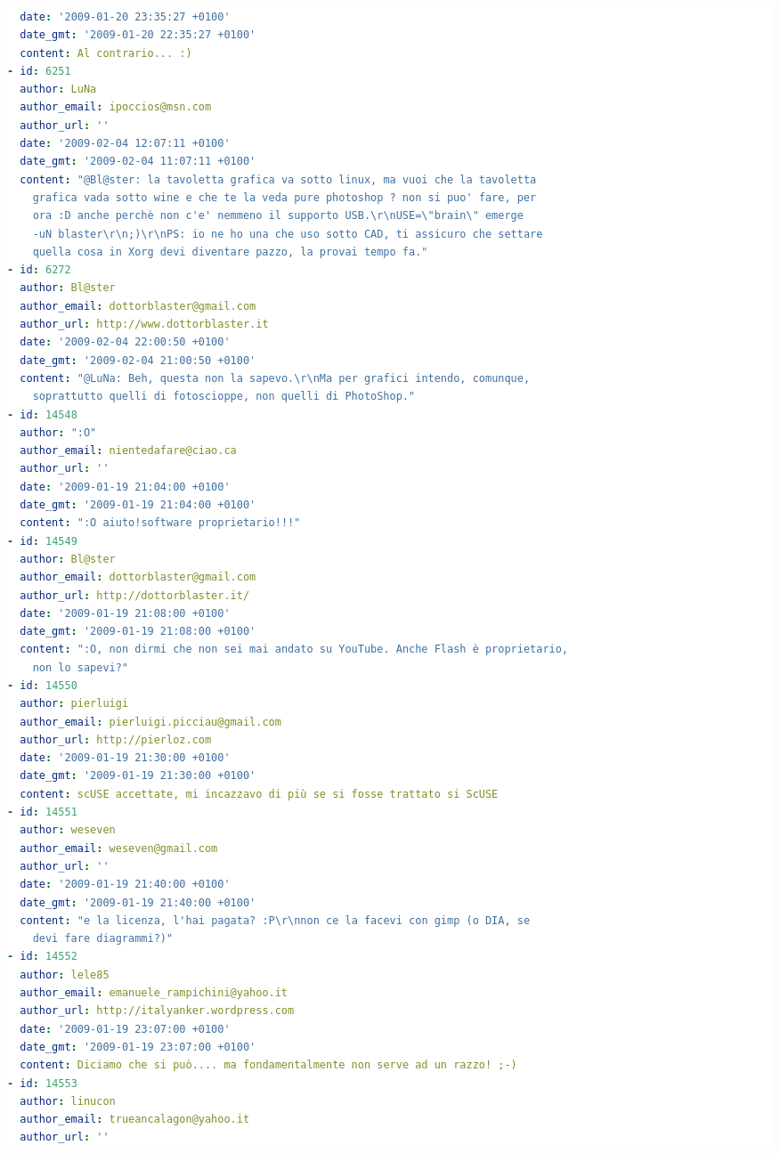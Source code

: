 ```yaml
  date: '2009-01-20 23:35:27 +0100'
  date_gmt: '2009-01-20 22:35:27 +0100'
  content: Al contrario... :)
- id: 6251
  author: LuNa
  author_email: ipoccios@msn.com
  author_url: ''
  date: '2009-02-04 12:07:11 +0100'
  date_gmt: '2009-02-04 11:07:11 +0100'
  content: "@Bl@ster: la tavoletta grafica va sotto linux, ma vuoi che la tavoletta
    grafica vada sotto wine e che te la veda pure photoshop ? non si puo' fare, per
    ora :D anche perchè non c'e' nemmeno il supporto USB.\r\nUSE=\"brain\" emerge
    -uN blaster\r\n;)\r\nPS: io ne ho una che uso sotto CAD, ti assicuro che settare
    quella cosa in Xorg devi diventare pazzo, la provai tempo fa."
- id: 6272
  author: Bl@ster
  author_email: dottorblaster@gmail.com
  author_url: http://www.dottorblaster.it
  date: '2009-02-04 22:00:50 +0100'
  date_gmt: '2009-02-04 21:00:50 +0100'
  content: "@LuNa: Beh, questa non la sapevo.\r\nMa per grafici intendo, comunque,
    soprattutto quelli di fotoscioppe, non quelli di PhotoShop."
- id: 14548
  author: ":O"
  author_email: nientedafare@ciao.ca
  author_url: ''
  date: '2009-01-19 21:04:00 +0100'
  date_gmt: '2009-01-19 21:04:00 +0100'
  content: ":O aiuto!software proprietario!!!"
- id: 14549
  author: Bl@ster
  author_email: dottorblaster@gmail.com
  author_url: http://dottorblaster.it/
  date: '2009-01-19 21:08:00 +0100'
  date_gmt: '2009-01-19 21:08:00 +0100'
  content: ":O, non dirmi che non sei mai andato su YouTube. Anche Flash è proprietario,
    non lo sapevi?"
- id: 14550
  author: pierluigi
  author_email: pierluigi.picciau@gmail.com
  author_url: http://pierloz.com
  date: '2009-01-19 21:30:00 +0100'
  date_gmt: '2009-01-19 21:30:00 +0100'
  content: scUSE accettate, mi incazzavo di più se si fosse trattato si ScUSE
- id: 14551
  author: weseven
  author_email: weseven@gmail.com
  author_url: ''
  date: '2009-01-19 21:40:00 +0100'
  date_gmt: '2009-01-19 21:40:00 +0100'
  content: "e la licenza, l'hai pagata? :P\r\nnon ce la facevi con gimp (o DIA, se
    devi fare diagrammi?)"
- id: 14552
  author: lele85
  author_email: emanuele_rampichini@yahoo.it
  author_url: http://italyanker.wordpress.com
  date: '2009-01-19 23:07:00 +0100'
  date_gmt: '2009-01-19 23:07:00 +0100'
  content: Diciamo che si può.... ma fondamentalmente non serve ad un razzo! ;-)
- id: 14553
  author: linucon
  author_email: trueancalagon@yahoo.it
  author_url: ''
```